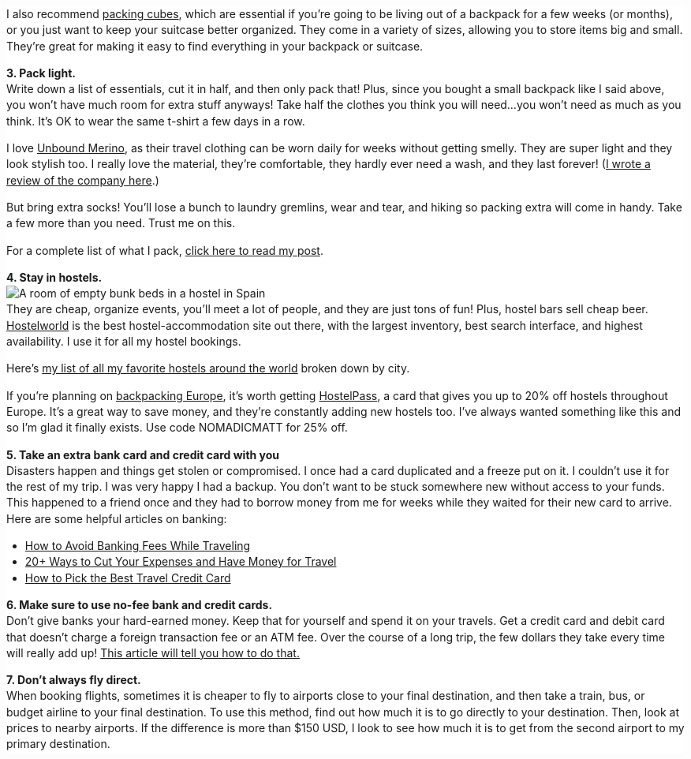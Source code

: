 <p>I also recommend <a href="https://amzn.to/3NISjf3" target="_blank" rel="noopener noreferrer">packing cubes</a>, which are essential if you&#8217;re going to be living out of a backpack for a few weeks (or months), or you just want to keep your suitcase better organized. They come in a variety of sizes, allowing you to store items big and small. They&#8217;re great for making it easy to find everything in your backpack or suitcase.</p>
<p><strong>3. Pack light.</strong><br />
Write down a list of essentials, cut it in half, and then only pack that! Plus, since you bought a small backpack like I said above, you won&#8217;t have much room for extra stuff anyways! Take half the clothes you think you will need&#8230;you won’t need as much as you think. It’s OK to wear the same t-shirt a few days in a row.</p>
<p>I love <a href="https://shareasale.com/r.cfm?b=2045947&amp;u=1442001&amp;m=125871&amp;urllink=&amp;afftrack=" target="_blank" rel="nofollow noopener noreferrer">Unbound Merino</a>, as their travel clothing can be worn daily for weeks without getting smelly. They are super light and they look stylish too. I really love the material, they&#8217;re comfortable, they hardly ever need a wash, and they last forever! (<a href="https://www.nomadicmatt.com/travel-blogs/best-travel-clothes/" target="_blank">I wrote a review of the company here</a>.)</p>
<p>But bring extra socks! You’ll lose a bunch to laundry gremlins, wear and tear, and hiking so packing extra will come in handy. Take a few more than you need. Trust me on this. </p>
<p>For a complete list of what I pack, <a href="https://www.nomadicmatt.com/travel-blogs/packing/" target="_blank" rel="noopener noreferrer">click here to read my post</a>.</p>
<p><strong>4. Stay in hostels.</strong><br />
<img decoding="async" src="https://media.nomadicmatt.com/2022/savvyhostel.jpeg" alt="A room of empty bunk beds in a hostel in Spain" width="675" height="395" /><br />
They are cheap, organize events, you’ll meet a lot of people, and they are just tons of fun! Plus, hostel bars sell cheap beer. <a href="https://hostelworld.prf.hn/click/camref:1101lHtj" target="_blank" rel="nofollow noopener noreferrer">Hostelworld</a> is the best hostel-accommodation site out there, with the largest inventory, best search interface, and highest availability. I use it for all my hostel bookings.</p>
<p>Here&#8217;s <a href="https://www.nomadicmatt.com/best-hostels/" rel="noopener" target="_blank">my list of all my favorite hostels around the world</a> broken down by city. </p>
<p>If you&#8217;re planning on <a href="https://www.nomadicmatt.com/travel-blogs/backpacking-europe-guide/" target="_blank" rel="noopener noreferrer">backpacking Europe</a>, it&#8217;s worth getting <a href="https://www.hostelpass.co/hostel-card/?ref=mattkepnes4&amp;utm_source=Tapfiliate&amp;utm_medium=mattkepnes4&amp;utm_campaign=HostelPass+Affiliate+Program&quot;" target="_blank" rel="nofollow noopener noreferrer">HostelPass</a>, a card that gives you up to 20% off hostels throughout Europe. It’s a great way to save money, and they&#8217;re constantly adding new hostels too. I’ve always wanted something like this and so I’m glad it finally exists. Use code NOMADICMATT for 25% off.</p>
<p><strong>5. Take an extra bank card and credit card with you</strong><br />
Disasters happen and things get stolen or compromised. I once had a card duplicated and a freeze put on it. I couldn&#8217;t use it for the rest of my trip. I was very happy I had a backup. You don’t want to be stuck somewhere new without access to your funds. This happened to a friend once and they had to borrow money from me for weeks while they waited for their new card to arrive. Here are some helpful articles on banking:</p>
<ul>
<li><a href="https://www.nomadicmatt.com/travel-blogs/avoid-paying-bank-fees-traveling/" target="_blank" rel="noopener noreferrer">How to Avoid Banking Fees While Traveling</a></li>
<li><a href="https://www.nomadicmatt.com/travel-blogs/cut-your-expenses/" target="_blank" rel="noopener noreferrer">20+ Ways to Cut Your Expenses and Have Money for Travel</a></li>
<li><a href="https://www.nomadicmatt.com/travel-tips/picking-a-travel-credit-card/" target="_blank" rel="noopener noreferrer">How to Pick the Best Travel Credit Card</a></li>
</ul>
<p><strong>6. Make sure to use no-fee bank and credit cards.</strong><br />
Don’t give banks your hard-earned money. Keep that for yourself and spend it on your travels. Get a credit card and debit card that doesn&#8217;t charge a foreign transaction fee or an ATM fee. Over the course of a long trip, the few dollars they take every time will really add up! <a href="https://www.nomadicmatt.com/travel-blogs/avoid-paying-bank-fees-traveling/" target="_blank" rel="noopener noreferrer">This article will tell you how to do that.</a></p>
<p><strong>7. Don&#8217;t always fly direct.</strong><br />
When booking flights, sometimes it is cheaper to fly to airports close to your final destination, and then take a train, bus, or budget airline to your final destination. To use this method, find out how much it is to go directly to your destination. Then, look at prices to nearby airports. If the difference is more than $150 USD, I look to see how much it is to get from the second airport to my primary destination.</p>